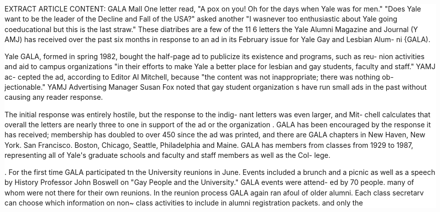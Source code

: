 EXTRACT ARTICLE CONTENT:
GALA Mall
One letter read, "A pox on you! Oh 
for the days when Yale was for men." 
"Does Yale want to be the leader of the 
Decline and Fall of the USA?" asked 
another "I wasnever too enthusiastic 
about Yale going coeducational but 
this is the last straw." These diatribes 
are a few of the 11 6 letters the Yale 
Alumni Magazine and Journal (Y AMJ) 
has received over the past six months 
in response to an ad in its February 
issue for Yale Gay and Lesbian Alum-
ni {GALA). 

Yale GALA, formed in spring 1982, 
bought the half-page ad to publicize its 
existence and programs, such as reu-
nion activities and aid to campus 
organizations "in their efforts to make 
Yale a better place for lesbian and gay 
students, faculty and staff." YAMJ ac-
cepted the ad, according to Editor AI 
Mitchell, because "the content was not 
inappropriate; there was nothing ob-
jectionable." YAMJ Advertising 
Manager Susan Fox noted that gay 
student organization s have run small 
ads in the past without causing any 
reader response. 

The initial response was entirely 
hostile, but the response to the indig-
nant letters was even larger, and Mit-
chell calculates that overall the letters 
are nearly three to one in support of the 
ad or the organization . GALA has been 
encouraged by the response it has 
received; membership has doubled to 
over 450 since the ad was printed, and 
there are GALA chapters in New 
Haven, New York. San Francisco. 
Boston, Chicago, Seattle, Philadelphia 
and Maine. GALA has members from 
classes from 1929 to 1987, representing 
all of Yale's graduate schools and faculty 
and staff members as well as the Col-
lege. 

. For the first time GALA participated 
tn the University reunions in June. 
Events included a brunch and a picnic 
as well as a speech by History Professor 
John Boswell on "Gay People and the 
University." GALA events were attend-
ed by 70 people. many of whom were 
not there for their own reunions. In the 
reunion process GALA again ran afoul 
of older alumni. Each class secretarv 
can choose which information on non~ 
class activities to include in alumni 
registration 
packets. 
and only the 